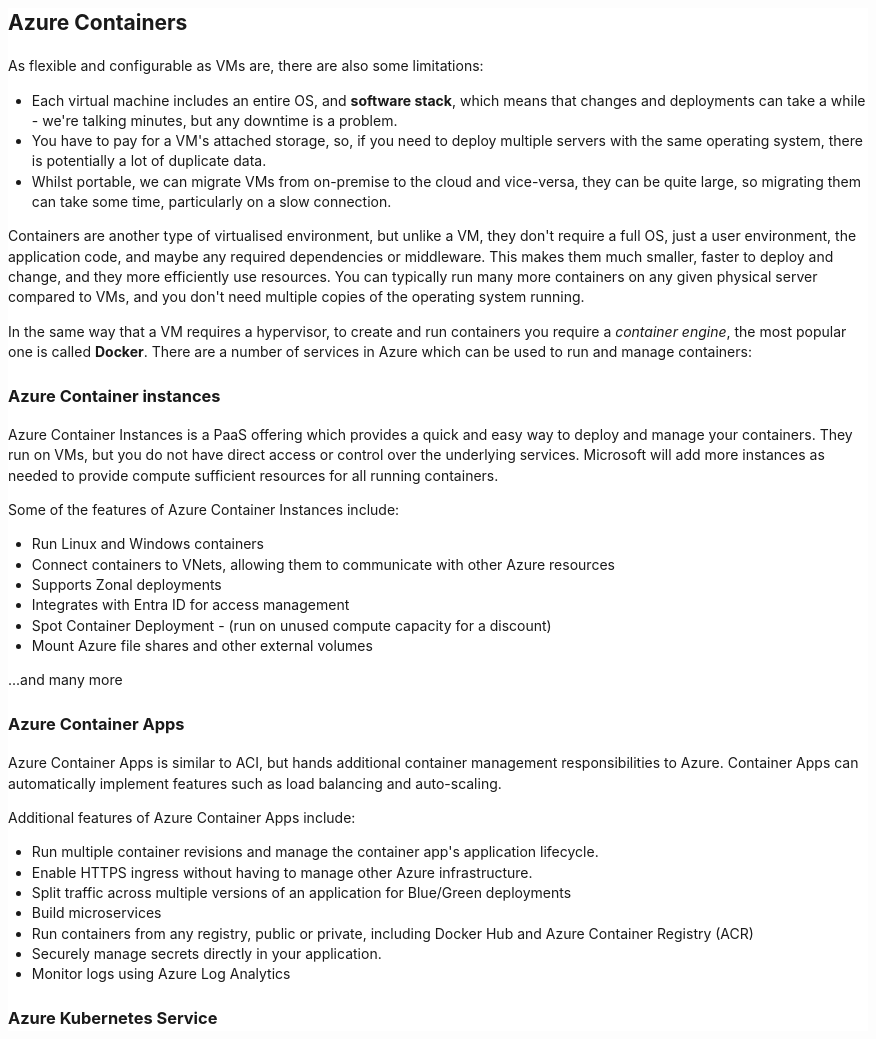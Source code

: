## Azure Containers

As flexible and configurable as VMs are, there are also some limitations:
- Each virtual machine includes an entire OS, and **software stack**, which means that changes and deployments can take a while - we're talking minutes, but any downtime is a problem. 
- You have to pay for a VM's attached storage, so, if you need to deploy multiple servers with the same operating system, there is potentially a lot of duplicate data.
- Whilst portable, we can migrate VMs from on-premise to the cloud and vice-versa, they can be quite large, so migrating them can take some time, particularly on a slow connection.

Containers are another type of virtualised environment, but unlike a VM, they don't require a full OS, just a user environment, the application code, and maybe any required dependencies or middleware. This makes them much smaller, faster to deploy and change, and they more efficiently use resources. You can typically run many more containers on any given physical server compared to VMs, and you don't need multiple copies of the operating system running.

In the same way that a VM requires a hypervisor, to create and run containers you require a *container engine*, the most popular one is called **Docker**. There are a number of services in Azure which can be used to run and manage containers:

### Azure Container instances

Azure Container Instances is a PaaS offering which provides a quick and easy way to deploy and manage your containers. They run on VMs, but you do not have direct access or control over the underlying services. Microsoft will add more instances as needed to provide compute sufficient resources for all running containers.

Some of the features of Azure Container Instances include:
- Run Linux and Windows containers
- Connect containers to VNets, allowing them to communicate with other Azure resources
- Supports Zonal deployments
- Integrates with Entra ID for access management
- Spot Container Deployment - (run on unused compute capacity for a discount)
- Mount Azure file shares and other external volumes

...and many more

### Azure Container Apps

Azure Container Apps is similar to ACI, but hands additional container management responsibilities to Azure. Container Apps can automatically implement features such as load balancing and auto-scaling.

Additional features of Azure Container Apps include:
- Run multiple container revisions and manage the container app's application lifecycle.
- Enable HTTPS ingress without having to manage other Azure infrastructure.
- Split traffic across multiple versions of an application for Blue/Green deployments
- Build microservices
- Run containers from any registry, public or private, including Docker Hub and Azure Container Registry (ACR)
- Securely manage secrets directly in your application.
- Monitor logs using Azure Log Analytics

### Azure Kubernetes Service
